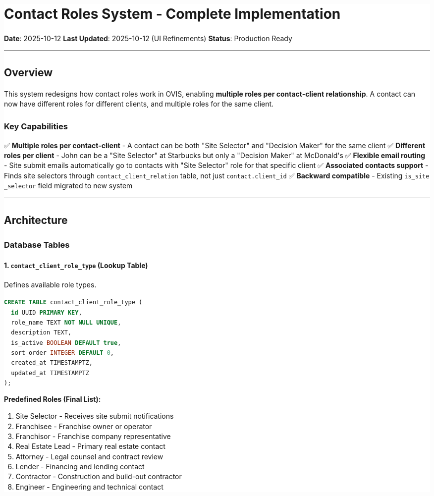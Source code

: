 # Contact Roles System - Complete Implementation

**Date**: 2025-10-12
**Last Updated**: 2025-10-12 (UI Refinements)
**Status**: Production Ready

---

## Overview

This system redesigns how contact roles work in OVIS, enabling **multiple roles per contact-client relationship**. A contact can now have different roles for different clients, and multiple roles for the same client.

### Key Capabilities

✅ **Multiple roles per contact-client** - A contact can be both "Site Selector" and "Decision Maker" for the same client
✅ **Different roles per client** - John can be a "Site Selector" at Starbucks but only a "Decision Maker" at McDonald's
✅ **Flexible email routing** - Site submit emails automatically go to contacts with "Site Selector" role for that specific client
✅ **Associated contacts support** - Finds site selectors through `contact_client_relation` table, not just `contact.client_id`
✅ **Backward compatible** - Existing `is_site_selector` field migrated to new system

---

## Architecture

### Database Tables

#### 1. `contact_client_role_type` (Lookup Table)
Defines available role types.

```sql
CREATE TABLE contact_client_role_type (
  id UUID PRIMARY KEY,
  role_name TEXT NOT NULL UNIQUE,
  description TEXT,
  is_active BOOLEAN DEFAULT true,
  sort_order INTEGER DEFAULT 0,
  created_at TIMESTAMPTZ,
  updated_at TIMESTAMPTZ
);
```

**Predefined Roles (Final List):**
1. Site Selector - Receives site submit notifications
2. Franchisee - Franchise owner or operator
3. Franchisor - Franchise company representative
4. Real Estate Lead - Primary real estate contact
5. Attorney - Legal counsel and contract review
6. Lender - Financing and lending contact
7. Contractor - Construction and build-out contractor
8. Engineer - Engineering and technical contact
